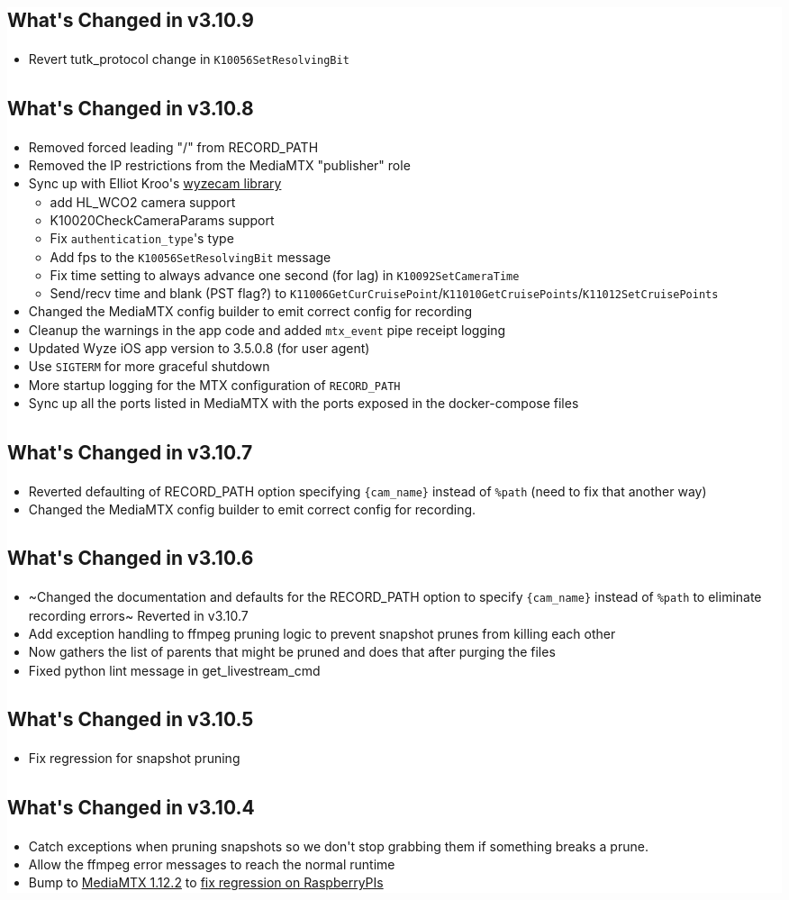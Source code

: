 ## What's Changed in v3.10.9

- Revert tutk_protocol change in `K10056SetResolvingBit`

## What's Changed in v3.10.8

- Removed forced leading "/" from RECORD_PATH
- Removed the IP restrictions from the MediaMTX "publisher" role
- Sync up with Elliot Kroo's [wyzecam library](https://github.com/kroo/wyzecam)
  - add HL_WCO2 camera support
  - K10020CheckCameraParams support
  - Fix `authentication_type`'s type
  - Add fps to the `K10056SetResolvingBit` message
  - Fix time setting to always advance one second (for lag) in `K10092SetCameraTime`
  - Send/recv time and blank (PST flag?) to `K11006GetCurCruisePoint`/`K11010GetCruisePoints`/`K11012SetCruisePoints`
- Changed the MediaMTX config builder to emit correct config for recording
- Cleanup the warnings in the app code and added `mtx_event` pipe receipt logging
- Updated Wyze iOS app version to 3.5.0.8 (for user agent)
- Use `SIGTERM` for more graceful shutdown
- More startup logging for the MTX configuration of `RECORD_PATH`
- Sync up all the ports listed in MediaMTX with the ports exposed in the docker-compose files

## What's Changed in v3.10.7

- Reverted defaulting of RECORD_PATH option specifying `{cam_name}` instead of `%path` (need to fix that another way)
- Changed the MediaMTX config builder to emit correct config for recording.
  
## What's Changed in v3.10.6

- ~Changed the documentation and defaults for the RECORD_PATH option to specify `{cam_name}` instead of `%path` to
  eliminate recording errors~ Reverted in v3.10.7
- Add exception handling to ffmpeg pruning logic to prevent snapshot prunes from killing each other
- Now gathers the list of parents that might be pruned and does that after purging the files
- Fixed python lint message in get_livestream_cmd

## What's Changed in v3.10.5

- Fix regression for snapshot pruning

## What's Changed in v3.10.4

- Catch exceptions when pruning snapshots so we don't stop grabbing them if something breaks a prune.
- Allow the ffmpeg error messages to reach the normal runtime
- Bump to [MediaMTX 1.12.2](https://github.com/bluenviron/mediamtx/releases/tag/v1.12.2) to [fix regression on RaspberryPIs](https://github.com/bluenviron/mediamtx/compare/v1.12.1...v1.12.2)
